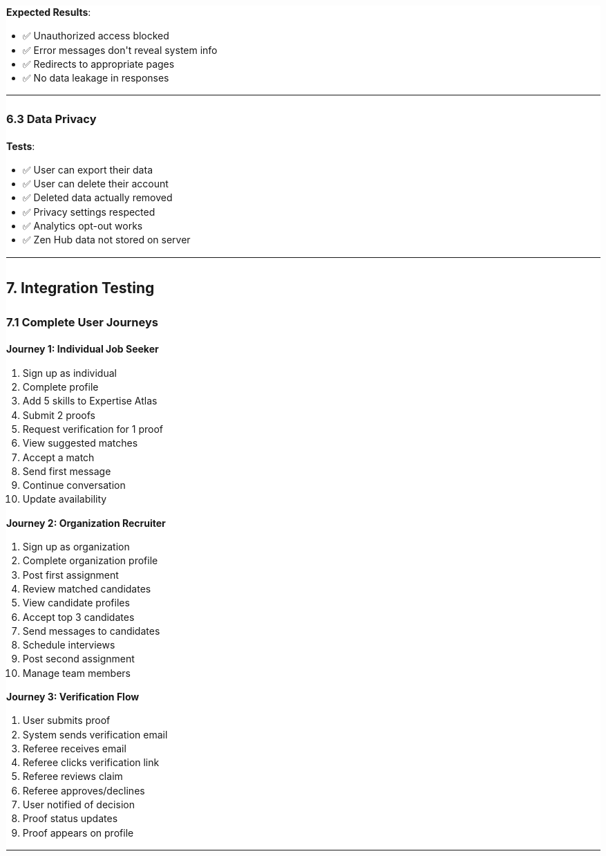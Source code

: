 **Expected Results**:
- ✅ Unauthorized access blocked
- ✅ Error messages don't reveal system info
- ✅ Redirects to appropriate pages
- ✅ No data leakage in responses

---

### 6.3 Data Privacy

**Tests**:
- ✅ User can export their data
- ✅ User can delete their account
- ✅ Deleted data actually removed
- ✅ Privacy settings respected
- ✅ Analytics opt-out works
- ✅ Zen Hub data not stored on server

---

## 7. Integration Testing

### 7.1 Complete User Journeys

**Journey 1: Individual Job Seeker**

1. Sign up as individual
2. Complete profile
3. Add 5 skills to Expertise Atlas
4. Submit 2 proofs
5. Request verification for 1 proof
6. View suggested matches
7. Accept a match
8. Send first message
9. Continue conversation
10. Update availability

**Journey 2: Organization Recruiter**

1. Sign up as organization
2. Complete organization profile
3. Post first assignment
4. Review matched candidates
5. View candidate profiles
6. Accept top 3 candidates
7. Send messages to candidates
8. Schedule interviews
9. Post second assignment
10. Manage team members

**Journey 3: Verification Flow**

1. User submits proof
2. System sends verification email
3. Referee receives email
4. Referee clicks verification link
5. Referee reviews claim
6. Referee approves/declines
7. User notified of decision
8. Proof status updates
9. Proof appears on profile

---